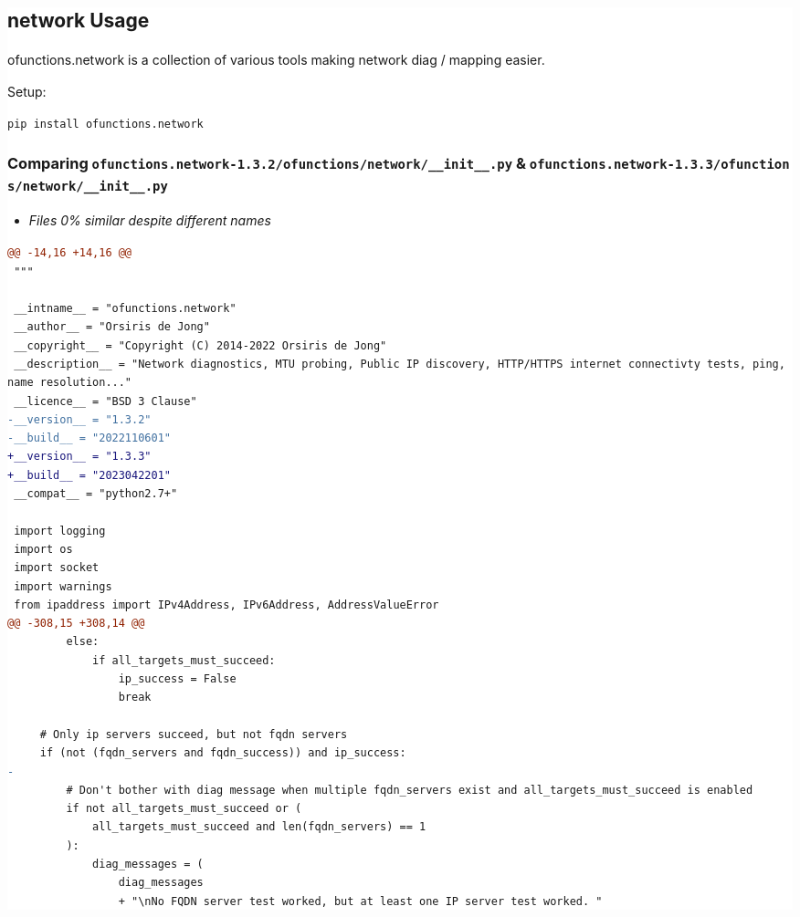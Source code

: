  ## network Usage
 
 ofunctions.network is a collection of various tools making network diag / mapping easier.
 
 Setup:
 ```commandline
 pip install ofunctions.network
```

### Comparing `ofunctions.network-1.3.2/ofunctions/network/__init__.py` & `ofunctions.network-1.3.3/ofunctions/network/__init__.py`

 * *Files 0% similar despite different names*

```diff
@@ -14,16 +14,16 @@
 """
 
 __intname__ = "ofunctions.network"
 __author__ = "Orsiris de Jong"
 __copyright__ = "Copyright (C) 2014-2022 Orsiris de Jong"
 __description__ = "Network diagnostics, MTU probing, Public IP discovery, HTTP/HTTPS internet connectivty tests, ping, name resolution..."
 __licence__ = "BSD 3 Clause"
-__version__ = "1.3.2"
-__build__ = "2022110601"
+__version__ = "1.3.3"
+__build__ = "2023042201"
 __compat__ = "python2.7+"
 
 import logging
 import os
 import socket
 import warnings
 from ipaddress import IPv4Address, IPv6Address, AddressValueError
@@ -308,15 +308,14 @@
         else:
             if all_targets_must_succeed:
                 ip_success = False
                 break
 
     # Only ip servers succeed, but not fqdn servers
     if (not (fqdn_servers and fqdn_success)) and ip_success:
-
         # Don't bother with diag message when multiple fqdn_servers exist and all_targets_must_succeed is enabled
         if not all_targets_must_succeed or (
             all_targets_must_succeed and len(fqdn_servers) == 1
         ):
             diag_messages = (
                 diag_messages
                 + "\nNo FQDN server test worked, but at least one IP server test worked. "
```
